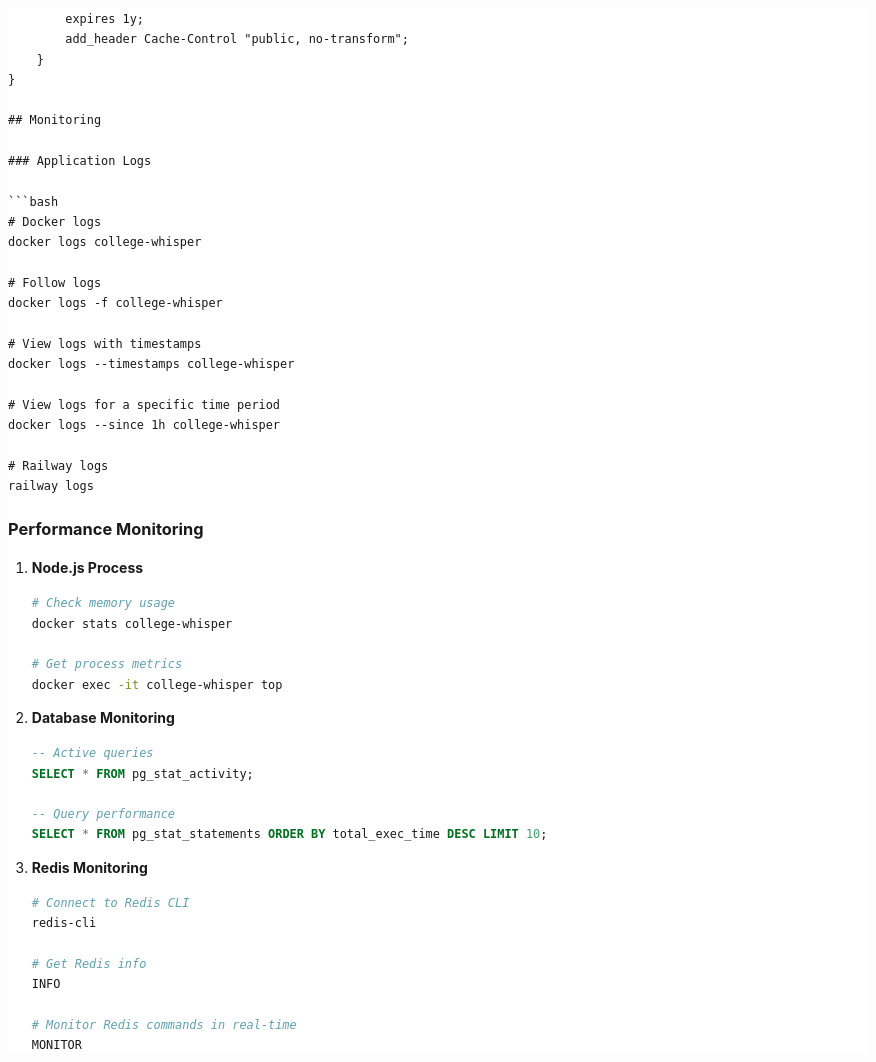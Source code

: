 ```nginx
        expires 1y;
        add_header Cache-Control "public, no-transform";
    }
}

## Monitoring

### Application Logs

```bash
# Docker logs
docker logs college-whisper

# Follow logs
docker logs -f college-whisper

# View logs with timestamps
docker logs --timestamps college-whisper

# View logs for a specific time period
docker logs --since 1h college-whisper

# Railway logs
railway logs
```

### Performance Monitoring

1. **Node.js Process**

   ```bash
   # Check memory usage
   docker stats college-whisper
   
   # Get process metrics
   docker exec -it college-whisper top
   ```

2. **Database Monitoring**

   ```sql
   -- Active queries
   SELECT * FROM pg_stat_activity;
   
   -- Query performance
   SELECT * FROM pg_stat_statements ORDER BY total_exec_time DESC LIMIT 10;
   ```

3. **Redis Monitoring**

   ```bash
   # Connect to Redis CLI
   redis-cli
   
   # Get Redis info
   INFO
   
   # Monitor Redis commands in real-time
   MONITOR
   ```
